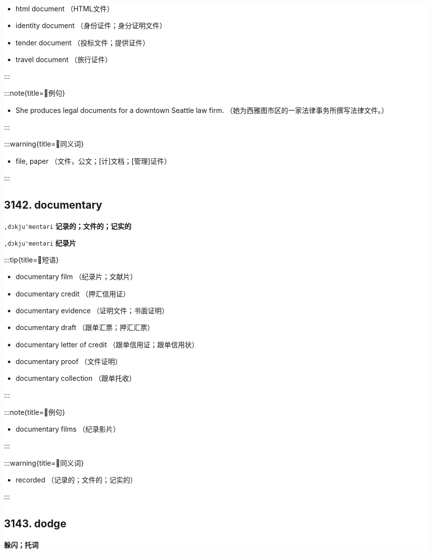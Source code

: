 - html document （HTML文件）

- identity document （身份证件；身分证明文件）

- tender document （投标文件；提供证件）

- travel document （旅行证件）

:::

:::note{title=🎤例句}

- She produces legal documents for a downtown Seattle law firm. （她为西雅图市区的一家法律事务所撰写法律文件。）

:::

:::warning{title=🤔同义词}

- file, paper （文件，公文；[计]文档；[管理]证件）

:::


## 3142. documentary

`,dɔkju'mentəri`  **记录的；文件的；记实的**

`,dɔkju'mentəri`  **纪录片**

:::tip{title=🤩短语}

- documentary film （纪录片；文献片）

- documentary credit （押汇信用证）

- documentary evidence （证明文件；书面证明）

- documentary draft （跟单汇票；押汇汇票）

- documentary letter of credit （跟单信用证；跟单信用状）

- documentary proof （文件证明）

- documentary collection （跟单托收）

:::

:::note{title=🎤例句}

- documentary films （纪录影片）

:::

:::warning{title=🤔同义词}

- recorded （记录的；文件的；记实的）

:::


## 3143. dodge

**躲闪；托词**
